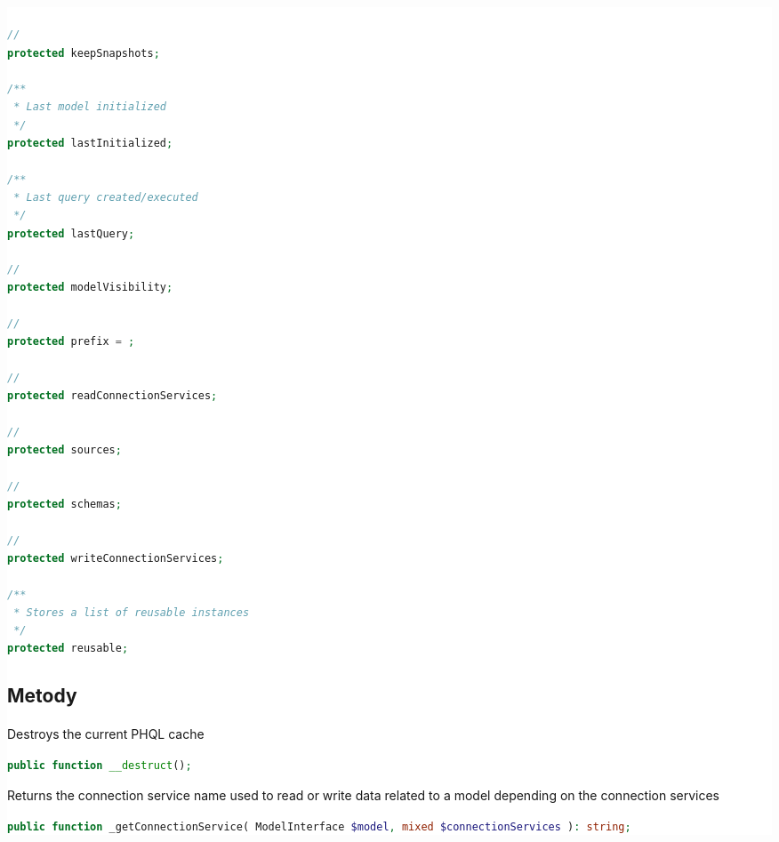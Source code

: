 ```php

//
protected keepSnapshots;

/**
 * Last model initialized
 */
protected lastInitialized;

/**
 * Last query created/executed
 */
protected lastQuery;

//
protected modelVisibility;

//
protected prefix = ;

//
protected readConnectionServices;

//
protected sources;

//
protected schemas;

//
protected writeConnectionServices;

/**
 * Stores a list of reusable instances
 */
protected reusable;

```

## Metody

Destroys the current PHQL cache

```php
public function __destruct();
```

Returns the connection service name used to read or write data related to a model depending on the connection services

```php
public function _getConnectionService( ModelInterface $model, mixed $connectionServices ): string;
```
